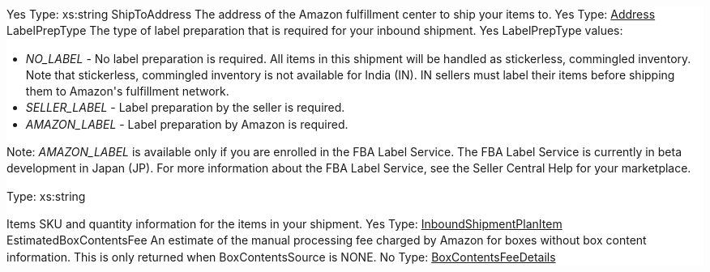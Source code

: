 <td class="entry" data-valign="top" width="10.416666666666668%" headers="d36811e4939 ">Yes</td>
<td class="entry" data-valign="top" width="29.062500000000004%" headers="d36811e4942 "><span class="ph">Type: xs:string</span></td>
</tr>
<tr class="odd row">
<td class="entry" data-valign="top" width="28.95833333333333%" headers="d36811e4933 "><span class="keyword parmname">ShipToAddress</span></td>
<td class="entry" data-valign="top" width="31.5625%" headers="d36811e4936 ">The address of the <span class="ph">Amazon fulfillment center</span> to ship your items to.</td>
<td class="entry" data-valign="top" width="10.416666666666668%" headers="d36811e4939 ">Yes</td>
<td class="entry" data-valign="top" width="29.062500000000004%" headers="d36811e4942 ">Type: <a href="FBAInbound_Datatypes.md#Address" class="xref" title="Postal address information.">Address</a></td>
</tr>
<tr class="even row">
<td class="entry" data-valign="top" width="28.95833333333333%" headers="d36811e4933 "><span class="keyword parmname">LabelPrepType</span></td>
<td class="entry" data-valign="top" width="31.5625%" headers="d36811e4936 ">The type of label preparation that is required for your inbound shipment.</td>
<td class="entry" data-valign="top" width="10.416666666666668%" headers="d36811e4939 ">Yes</td>
<td class="entry" data-valign="top" width="29.062500000000004%" headers="d36811e4942 "><span class="ph"><span class="keyword parmname">LabelPrepType</span> values:</span>
<ul>
<li><var class="keyword varname">NO_LABEL</var> - No label preparation is required. All items in this shipment will be handled as stickerless, commingled inventory. Note that stickerless, commingled inventory is not available for India (IN). IN sellers must label their items before shipping them to <span class="ph">Amazon's fulfillment network</span>.</li>
<li><var class="keyword varname">SELLER_LABEL</var> - Label preparation by the seller is required.</li>
<li><var class="keyword varname">AMAZON_LABEL</var> - Label preparation by Amazon is required.</li>
</ul>
<div class="note note">
<span class="notetitle">Note:</span> <var class="keyword varname">AMAZON_LABEL</var> is available only if you are enrolled in the FBA Label Service. The FBA Label Service is currently in beta development in Japan (JP). For more information about the FBA Label Service, see the Seller Central Help for your marketplace.
</div>
<p><span class="ph">Type: xs:string</span></p></td>
</tr>
<tr class="odd row">
<td class="entry" data-valign="top" width="28.95833333333333%" headers="d36811e4933 "><span class="keyword parmname">Items</span></td>
<td class="entry" data-valign="top" width="31.5625%" headers="d36811e4936 ">SKU and quantity information for the items in your shipment.</td>
<td class="entry" data-valign="top" width="10.416666666666668%" headers="d36811e4939 ">Yes</td>
<td class="entry" data-valign="top" width="29.062500000000004%" headers="d36811e4942 ">Type: <a href="FBAInbound_Datatypes.md#InboundShipmentPlanItem" class="xref" title="Item information used to create an inbound shipment. Returned by the CreateInboundShipmentPlan operation.">InboundShipmentPlanItem</a></td>
</tr>
<tr class="even row">
<td class="entry" data-valign="top" width="28.95833333333333%" headers="d36811e4933 "><span class="keyword parmname">EstimatedBoxContentsFee</span></td>
<td class="entry" data-valign="top" width="31.5625%" headers="d36811e4936 "><span id="InboundShipmentPlan__d9590e1703" class="ph">An estimate of the manual processing fee charged by Amazon for boxes without box content information. This is only returned when <span class="keyword parmname">BoxContentsSource</span> is NONE.</span></td>
<td class="entry" data-valign="top" width="10.416666666666668%" headers="d36811e4939 ">No</td>
<td class="entry" data-valign="top" width="29.062500000000004%" headers="d36811e4942 ">Type: <a href="FBAInbound_Datatypes.md#BoxContentsFeeDetails" class="xref" title="The manual processing fee per unit and total fee for a shipment.">BoxContentsFeeDetails</a></td>
</tr>
</tbody>
</table>